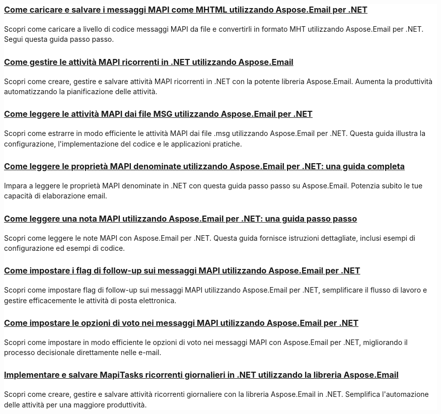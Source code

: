 ### [Come caricare e salvare i messaggi MAPI come MHTML utilizzando Aspose.Email per .NET](./load-save-mapi-messages-as-mhtml-aspose-email-dotnet/)
Scopri come caricare a livello di codice messaggi MAPI da file e convertirli in formato MHT utilizzando Aspose.Email per .NET. Segui questa guida passo passo.

### [Come gestire le attività MAPI ricorrenti in .NET utilizzando Aspose.Email](./manage-recurring-mapi-tasks-net-aspose-email/)
Scopri come creare, gestire e salvare attività MAPI ricorrenti in .NET con la potente libreria Aspose.Email. Aumenta la produttività automatizzando la pianificazione delle attività.

### [Come leggere le attività MAPI dai file MSG utilizzando Aspose.Email per .NET](./read-mapi-task-from-msg-aspose-email-net/)
Scopri come estrarre in modo efficiente le attività MAPI dai file .msg utilizzando Aspose.Email per .NET. Questa guida illustra la configurazione, l'implementazione del codice e le applicazioni pratiche.

### [Come leggere le proprietà MAPI denominate utilizzando Aspose.Email per .NET: una guida completa](./read-named-mapi-properties-aspose-email-dotnet/)
Impara a leggere le proprietà MAPI denominate in .NET con questa guida passo passo su Aspose.Email. Potenzia subito le tue capacità di elaborazione email.

### [Come leggere una nota MAPI utilizzando Aspose.Email per .NET: una guida passo passo](./read-mapi-note-aspose-email-net/)
Scopri come leggere le note MAPI con Aspose.Email per .NET. Questa guida fornisce istruzioni dettagliate, inclusi esempi di configurazione ed esempi di codice.

### [Come impostare i flag di follow-up sui messaggi MAPI utilizzando Aspose.Email per .NET](./set-follow-up-flags-mapi-messages-aspose-email-net/)
Scopri come impostare flag di follow-up sui messaggi MAPI utilizzando Aspose.Email per .NET, semplificare il flusso di lavoro e gestire efficacemente le attività di posta elettronica.

### [Come impostare le opzioni di voto nei messaggi MAPI utilizzando Aspose.Email per .NET](./set-voting-options-mapi-messages-aspose-email-net/)
Scopri come impostare in modo efficiente le opzioni di voto nei messaggi MAPI con Aspose.Email per .NET, migliorando il processo decisionale direttamente nelle e-mail.

### [Implementare e salvare MapiTasks ricorrenti giornalieri in .NET utilizzando la libreria Aspose.Email](./implement-save-daily-mapitasks-aspose-email-net/)
Scopri come creare, gestire e salvare attività ricorrenti giornaliere con la libreria Aspose.Email in .NET. Semplifica l'automazione delle attività per una maggiore produttività.
